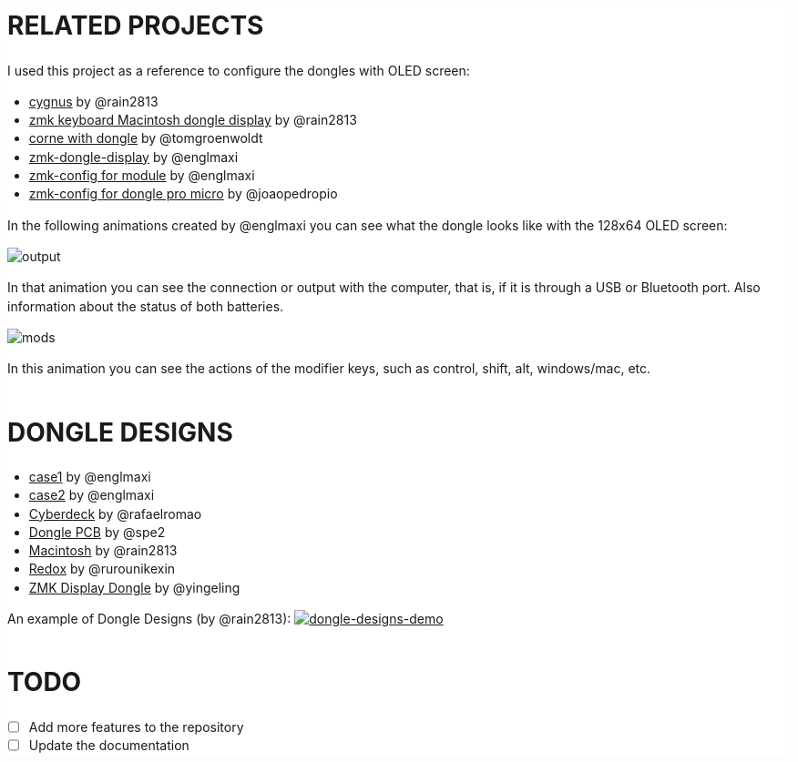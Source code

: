 # RELATED PROJECTS

I used this project as a reference to configure the dongles with OLED screen:
- [cygnus](https://github.com/rain2813/zmk-cygnus-oled.git) by @rain2813
- [zmk keyboard Macintosh dongle display](https://makerworld.com/en/models/403660) by @rain2813
- [corne with dongle](https://github.com/tomgroenwoldt/zmk-config.git) by @tomgroenwoldt
- [zmk-dongle-display](https://github.com/englmaxi/zmk-dongle-display.git) by @englmaxi
- [zmk-config for module](https://github.com/englmaxi/zmk-config/tree/master/boards/shields) by @englmaxi
- [zmk-config for dongle pro micro](https://github.com/joaopedropio/zmk-swoop/tree/dongle-sdd1306) by @joaopedropio

In the following animations created by @englmaxi you can see what the dongle
looks like with the 128x64 OLED screen:

![output](https://github.com/englmaxi/zmk-config/assets/43675074/8d268f23-1a4f-44c3-817e-c36dc96a1f8b)

In that animation you can see the connection or output with the computer, that
is, if it is through a USB or Bluetooth port. Also information about the status
of both batteries.

![mods](https://github.com/englmaxi/zmk-config/assets/43675074/af9ec3f5-8f61-4629-abed-14ba0047f0bd)

In this animation you can see the actions of the modifier keys, such as
control, shift, alt, windows/mac, etc.

# DONGLE DESIGNS
- [case1](https://github.com/englmaxi/zmk-dongle-display/raw/main/cases/case1.zip) by @englmaxi
- [case2](https://github.com/englmaxi/zmk-dongle-display/raw/main/cases/case2.zip) by @englmaxi
- [Cyberdeck](https://github.com/rafaelromao/keyboards/tree/main/stls/Dongle) by @rafaelromao
- [Dongle PCB](https://github.com/spe2/zmk_dongle_hardware) by @spe2
- [Macintosh](https://makerworld.com/en/models/403660) by @rain2813
- [Redox](https://makerworld.com/en/models/242951) by @rurounikexin
- [ZMK Display Dongle](https://makerworld.com/en/models/496738) by @yingeling

An example of Dongle Designs (by @rain2813):
[![dongle-designs-demo](src/macintosh.png)](https://www.youtube.com/c/mctechnology17)

# TODO
- [ ] Add more features to the repository
- [ ] Update the documentation

[^1]: Keymap-drawer, https://github.com/caksoylar/keymap-drawer https://keymap-drawer.streamlit.app/
[^2]: caksoylar zmk-config example for keymap-drawer https://github.com/caksoylar/zmk-config
[^3]: Install pipx, https://pipx.pypa.io/stable/
[^4]: Urob zmk-config, https://github.com/urob/zmk-config
[^5]: Urob ZMK Firmware: Personal fork, https://github.com/urob/zmk/

[qmk-config]: https://github.com/mctechnology17/qmk-config
[qmk_userspace]: https://github.com/mctechnology17/qmk_userspace
[github]: https://github.com/mctechnology17
[twitter]: https://twitter.com/mctechnology17
[youtube]: https://www.youtube.com/c/mctechnology17
[instagram]: https://www.instagram.com/mctechnology17/
[facebook]: https://m.facebook.com/mctechnology17/
[reddit]: https://www.reddit.com/user/mctechnology17
[nice-view]: https://nicekeyboards.com/nice-view
[puchi_ble_v1]: (https://keycapsss.com/keyboard-parts/mcu-controller/202/puchi-ble-wireless-microcontroller-pro-micro-replacement?number=KC10157_SWITCH&c=18)
[seeeduino_xiao_ble]: (https://keycapsss.com/keyboard-parts/mcu-controller/212/seeed-studio-xiao-nrf52840-rp2040-esp32c3?number=KC10167_NRF)
[nice_nano_v2]: (https://nicekeyboards.com/nice-nano)
[keymap-editor]: https://nickcoutsos.github.io/keymap-editor/
[ZMK firmware]: https://github.com/zmkfirmware/zmk/
[ZMK documentation]: https://zmk.dev/docs/user-setup
[ZMK keycodes]: https://zmk.dev/docs/codes
[ZMK Discord]: https://zmk.dev/community/discord/invite
[git]: (https://github.com/git-guides/install-git)

[vim-executor]: https://github.com/mctechnology17/vim-executor
[vim-better-header]: https://github.com/mctechnology17/vim-better-header
[gm]: https://github.com/mctechnology17/gm
[vimtools]: https://github.com/mctechnology17/vimtools
[jailbreakrepo]: https://mctechnology17.github.io/
[uiglitch]: https://repo.packix.com/package/com.mctechnology.uiglitch/
[uiswitches]: https://repo.packix.com/package/com.mctechnology.uiswitches/
[uibadge]: https://repo.packix.com/package/com.mctechnology.uibadge/
[youtuberepo]: https://github.com/mctechnology17/youtube_repo_mc_technology
[sponsor]: https://github.com/sponsors/mctechnology17
[paypal]: https://www.paypal.me/mctechnology17
[readline]: https://github.com/PowerShell/PSReadLine/blob/master/README.md
